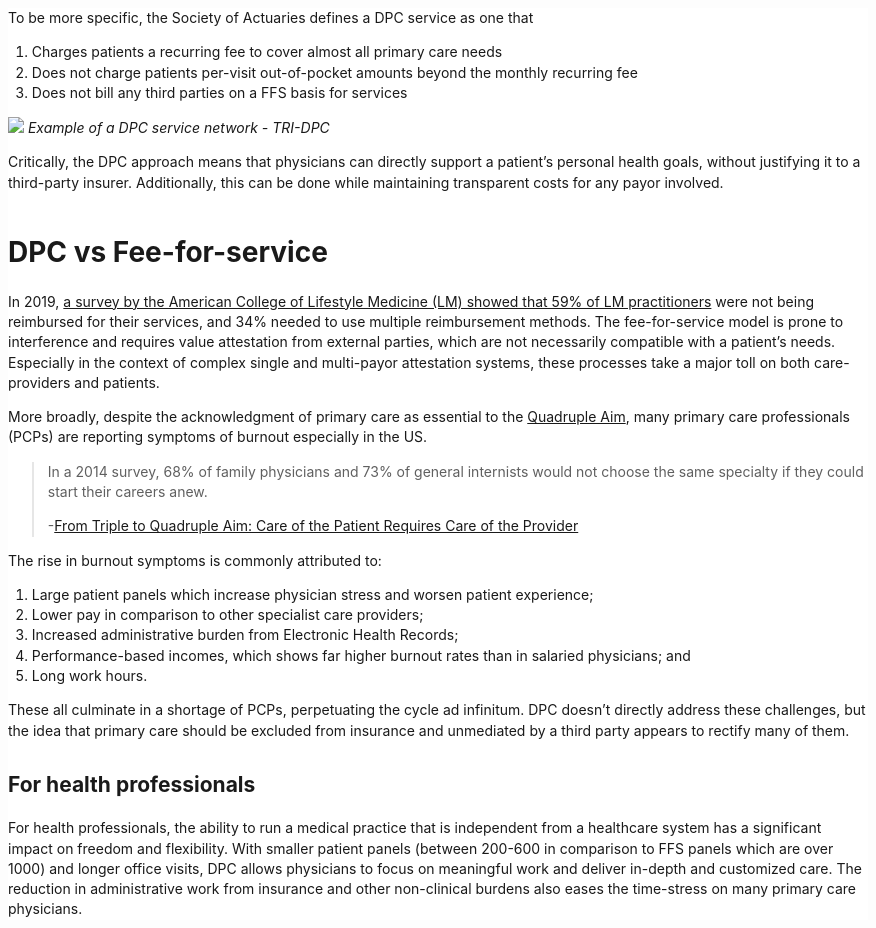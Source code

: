 To be more specific, the Society of Actuaries defines a DPC service as one that

1.  Charges patients a recurring fee to cover almost all primary care needs
2.  Does not charge patients per-visit out-of-pocket amounts beyond the monthly recurring fee
3.  Does not bill any third parties on a FFS basis for services

![](https://substackcdn.com/image/fetch/w_1456,c_limit,f_auto,q_auto:good,fl_progressive:steep/https%3A%2F%2Fsubstack-post-media.s3.amazonaws.com%2Fpublic%2Fimages%2F531e99c7-953a-45a1-a7f1-b93425f9019a_458x271.jpeg)
_Example of a DPC service network - TRI-DPC_

Critically, the DPC approach means that physicians can directly support a patient’s personal health goals, without justifying it to a third-party insurer. Additionally, this can be done while maintaining transparent costs for any payor involved.

# DPC vs Fee-for-service

In 2019, [a survey by the American College of Lifestyle Medicine (LM) showed that 59% of LM practitioners](https://www.soa.org/globalassets/assets/files/resources/research-report/2020/direct-primary-care-eval-model.pdf) were not being reimbursed for their services, and 34% needed to use multiple reimbursement methods. The fee-for-service model is prone to interference and requires value attestation from external parties, which are not necessarily compatible with a patient’s needs. Especially in the context of complex single and multi-payor attestation systems, these processes take a major toll on both care-providers and patients.

More broadly, despite the acknowledgment of primary care as essential to the [Quadruple Aim](https://www.ncbi.nlm.nih.gov/pmc/articles/PMC7393915/), many primary care professionals (PCPs) are reporting symptoms of burnout especially in the US.

> In a 2014 survey, 68% of family physicians and 73% of general internists would not choose the same specialty if they could start their careers anew.
>
> \-[From Triple to Quadruple Aim: Care of the Patient Requires Care of the Provider](https://www.ncbi.nlm.nih.gov/pmc/articles/PMC4226781/)

The rise in burnout symptoms is commonly attributed to:

1.  Large patient panels which increase physician stress and worsen patient experience;
2.  Lower pay in comparison to other specialist care providers;
3.  Increased administrative burden from Electronic Health Records;
4.  Performance-based incomes, which shows far higher burnout rates than in salaried physicians; and
5.  Long work hours.

These all culminate in a shortage of PCPs, perpetuating the cycle ad infinitum. DPC doesn’t directly address these challenges, but the idea that primary care should be excluded from insurance and unmediated by a third party appears to rectify many of them.

## For health professionals

For health professionals, the ability to run a medical practice that is independent from a healthcare system has a significant impact on freedom and flexibility. With smaller patient panels (between 200-600 in comparison to FFS panels which are over 1000) and longer office visits, DPC allows physicians to focus on meaningful work and deliver in-depth and customized care. The reduction in administrative work from insurance and other non-clinical burdens also eases the time-stress on many primary care physicians.
